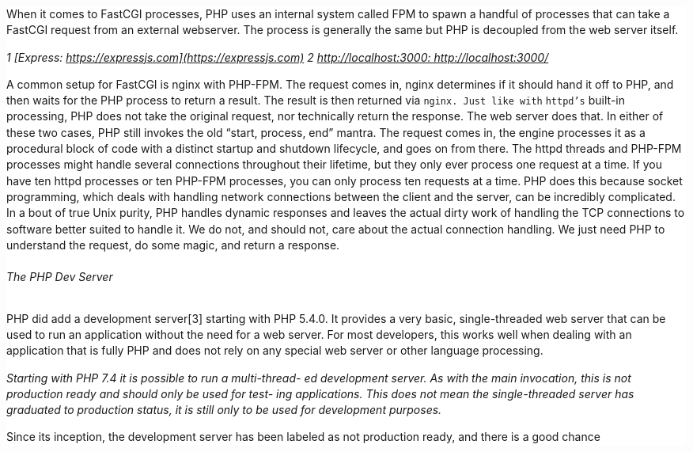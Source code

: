 When it comes to FastCGI processes, PHP uses an internal
system called FPM to spawn a handful of processes that can
take a FastCGI request from an external webserver. The
process is generally the same but PHP is decoupled from the
web server itself.

_1_ _[Express: https://expressjs.com](https://expressjs.com)_
_2_ _[http://localhost:3000: http://localhost:3000/](http://localhost:3000/)_


A common setup for FastCGI is nginx with PHP-FPM. The
request comes in, nginx determines if it should hand it off to
PHP, and then waits for the PHP process to return a result.
The result is then returned via `nginx. Just like with` `httpd’s`
built-in processing, PHP does not take the original request,
nor technically return the response. The web server does that.
In either of these two cases, PHP still invokes the old “start,
process, end” mantra. The request comes in, the engine
processes it as a procedural block of code with a distinct
startup and shutdown lifecycle, and goes on from there. The
httpd threads and PHP-FPM processes might handle several
connections throughout their lifetime, but they only ever
process one request at a time. If you have ten httpd processes
or ten PHP-FPM processes, you can only process ten requests
at a time.
PHP does this because socket programming, which deals
with handling network connections between the client and
the server, can be incredibly complicated. In a bout of true
Unix purity, PHP handles dynamic responses and leaves the
actual dirty work of handling the TCP connections to software better suited to handle it. We do not, and should not,
care about the actual connection handling. We just need
PHP to understand the request, do some magic, and return
a response.

###### The PHP Dev Server

PHP did add a development server[3] starting with PHP
5.4.0. It provides a very basic, single-threaded web server that
can be used to run an application without the need for a web
server. For most developers, this works well when dealing
with an application that is fully PHP and does not rely on any
special web server or other language processing.

_Starting with PHP 7.4 it is possible to run a multi-thread-_
_ed development server. As with the main invocation, this_
_is not production ready and should only be used for test-_
_ing applications. This does not mean the single-threaded_
_server has graduated to production status, it is still only to_
_be used for development purposes._

Since its inception, the development server has been
labeled as not production ready, and there is a good chance
